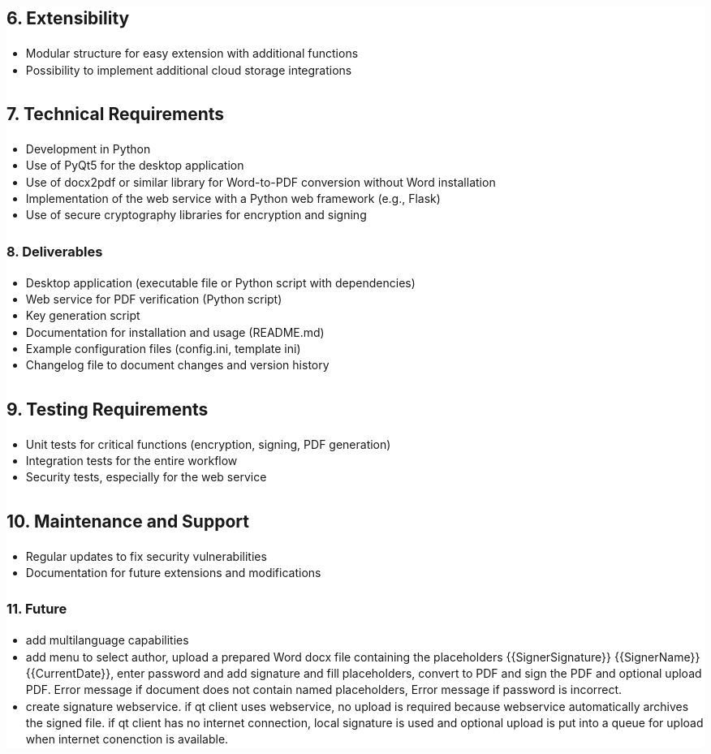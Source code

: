 ## 6. Extensibility
- Modular structure for easy extension with additional functions
- Possibility to implement additional cloud storage integrations

## 7. Technical Requirements
- Development in Python
- Use of PyQt5 for the desktop application
- Use of docx2pdf or similar library for Word-to-PDF conversion without Word installation
- Implementation of the web service with a Python web framework (e.g., Flask)
- Use of secure cryptography libraries for encryption and signing

### 8. Deliverables
- Desktop application (executable file or Python script with dependencies)
- Web service for PDF verification (Python script)
- Key generation script
- Documentation for installation and usage (README.md)
- Example configuration files (config.ini, template ini)
- Changelog file to document changes and version history

## 9. Testing Requirements
- Unit tests for critical functions (encryption, signing, PDF generation)
- Integration tests for the entire workflow
- Security tests, especially for the web service

## 10. Maintenance and Support
- Regular updates to fix security vulnerabilities
- Documentation for future extensions and modifications

### 11. Future
- add multilanguage capabilities
- add menu to select author, upload a prepared Word docx file containing the placeholders {{SignerSignature}} {{SignerName}} {{CurrentDate}}, enter password and add signature and fill placeholders, convert to PDF and sign the PDF and optional upload PDF.  Error message if document does not contain named placeholders, Error message if password is incorrect.
- create signature webservice. if qt client uses webservice, no upload is required because webservice automatically archives the signed file. if qt client has no internet connection, local signature is used and optional upload is put into a queue for upload when internet conenction is available.

